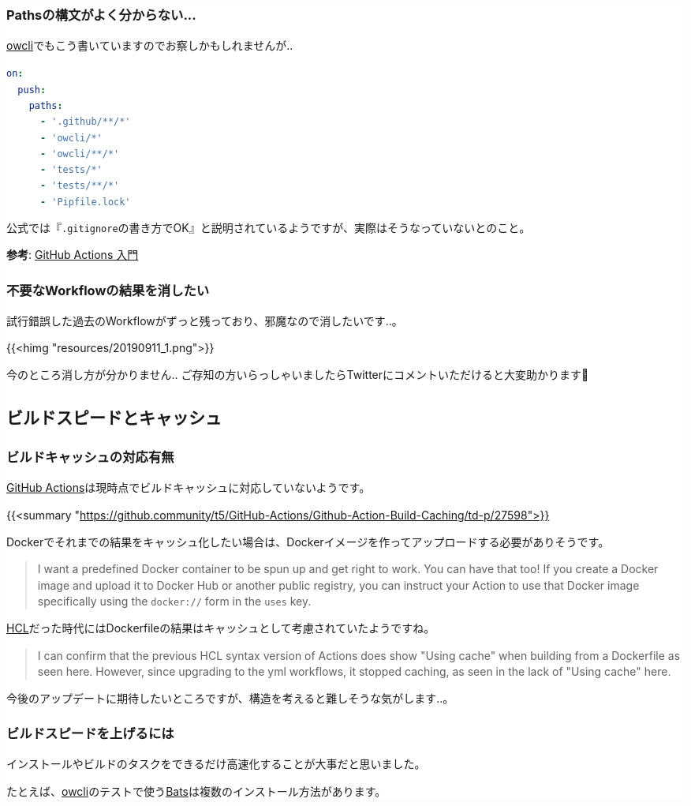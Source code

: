 ### Pathsの構文がよく分からない...

[owcli]でもこう書いていますのでお察しかもしれませんが..

```yaml
on:
  push:
    paths:
      - '.github/**/*'
      - 'owcli/*'
      - 'owcli/**/*'
      - 'tests/*'
      - 'tests/**/*'
      - 'Pipfile.lock'
```

公式では『`.gitignore`の書き方でOK』と説明されているようですが、実際はそうなっていないとのこと。

**参考**: [GitHub Actions 入門](https://www.kaizenprogrammer.com/entry/2019/08/18/205010#fn:2)

### 不要なWorkflowの結果を消したい

試行錯誤した過去のWorkflowがずっと残っており、邪魔なので消したいです..。

{{<himg "resources/20190911_1.png">}}

今のところ消し方が分かりません.. ご存知の方いらっしゃいましたらTwitterにコメントいただけると大変助かります🙇



ビルドスピードとキャッシュ
--------------------------

### ビルドキャッシュの対応有無

[GitHub Actions]は現時点でビルドキャッシュに対応していないようです。

{{<summary "https://github.community/t5/GitHub-Actions/Github-Action-Build-Caching/td-p/27598">}}

Dockerでそれまでの結果をキャッシュ化したい場合は、Dockerイメージを作ってアップロードする必要がありそうです。

> I want a predefined Docker container to be spun up and get right to work. You can have that too! If you create a Docker image and upload it to Docker Hub or another public registry, you can instruct your Action to use that Docker image specifically using the `docker://` form in the `uses` key.

[HCL]だった時代にはDockerfileの結果はキャッシュとして考慮されていたようですね。

> I can confirm that the previous HCL syntax version of Actions does show "Using cache" when building from a Dockerfile as seen here. However, since upgrading to the yml workflows, it stopped caching, as seen in the lack of "Using cache" here.

今後のアップデートに期待したいところですが、構造を考えると難しそうな気がします..。

### ビルドスピードを上げるには

インストールやビルドのタスクをできるだけ高速化することが大事だと思いました。

たとえば、[owcli]のテストで使う[Bats]は複数のインストール方法があります。


[Travis CI]: https://travis-ci.org/
[GitHub Actions]: https://github.com/features/actions
[Jenkinsfile]: https://jenkins.io/doc/book/pipeline/jenkinsfile/
[HCL]: https://github.com/hashicorp/hcl
[owcli]: https://github.com/tadashi-aikawa/owcli
[Bats]: https://github.com/bats-core/bats-core